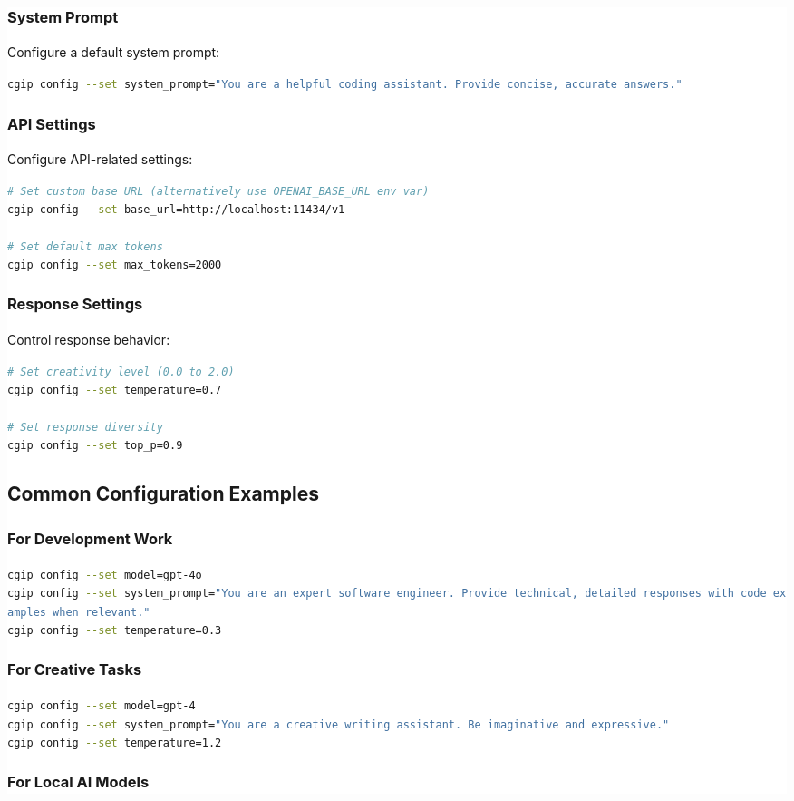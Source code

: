 ### System Prompt

Configure a default system prompt:

```sh
cgip config --set system_prompt="You are a helpful coding assistant. Provide concise, accurate answers."
```

### API Settings

Configure API-related settings:

```sh
# Set custom base URL (alternatively use OPENAI_BASE_URL env var)
cgip config --set base_url=http://localhost:11434/v1

# Set default max tokens
cgip config --set max_tokens=2000
```

### Response Settings

Control response behavior:

```sh
# Set creativity level (0.0 to 2.0)
cgip config --set temperature=0.7

# Set response diversity
cgip config --set top_p=0.9
```

## Common Configuration Examples

### For Development Work

```sh
cgip config --set model=gpt-4o
cgip config --set system_prompt="You are an expert software engineer. Provide technical, detailed responses with code examples when relevant."
cgip config --set temperature=0.3
```

### For Creative Tasks

```sh
cgip config --set model=gpt-4
cgip config --set system_prompt="You are a creative writing assistant. Be imaginative and expressive."
cgip config --set temperature=1.2
```

### For Local AI Models
